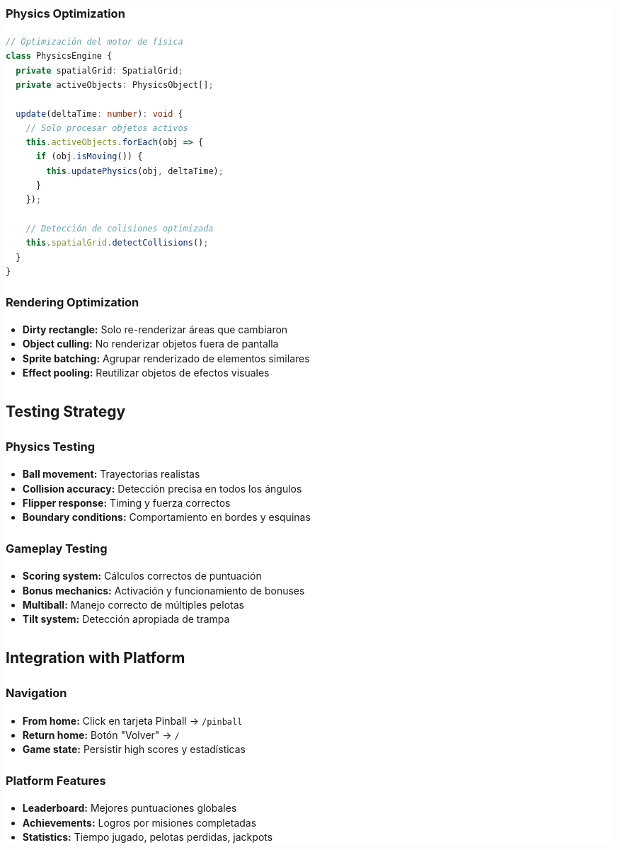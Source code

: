### Physics Optimization
```typescript
// Optimización del motor de física
class PhysicsEngine {
  private spatialGrid: SpatialGrid;
  private activeObjects: PhysicsObject[];
  
  update(deltaTime: number): void {
    // Solo procesar objetos activos
    this.activeObjects.forEach(obj => {
      if (obj.isMoving()) {
        this.updatePhysics(obj, deltaTime);
      }
    });
    
    // Detección de colisiones optimizada
    this.spatialGrid.detectCollisions();
  }
}
```

### Rendering Optimization
- **Dirty rectangle:** Solo re-renderizar áreas que cambiaron
- **Object culling:** No renderizar objetos fuera de pantalla
- **Sprite batching:** Agrupar renderizado de elementos similares
- **Effect pooling:** Reutilizar objetos de efectos visuales

## Testing Strategy

### Physics Testing
- **Ball movement:** Trayectorias realistas
- **Collision accuracy:** Detección precisa en todos los ángulos
- **Flipper response:** Timing y fuerza correctos
- **Boundary conditions:** Comportamiento en bordes y esquinas

### Gameplay Testing
- **Scoring system:** Cálculos correctos de puntuación
- **Bonus mechanics:** Activación y funcionamiento de bonuses
- **Multiball:** Manejo correcto de múltiples pelotas
- **Tilt system:** Detección apropiada de trampa

## Integration with Platform

### Navigation
- **From home:** Click en tarjeta Pinball → `/pinball`
- **Return home:** Botón "Volver" → `/`
- **Game state:** Persistir high scores y estadísticas

### Platform Features
- **Leaderboard:** Mejores puntuaciones globales
- **Achievements:** Logros por misiones completadas
- **Statistics:** Tiempo jugado, pelotas perdidas, jackpots
